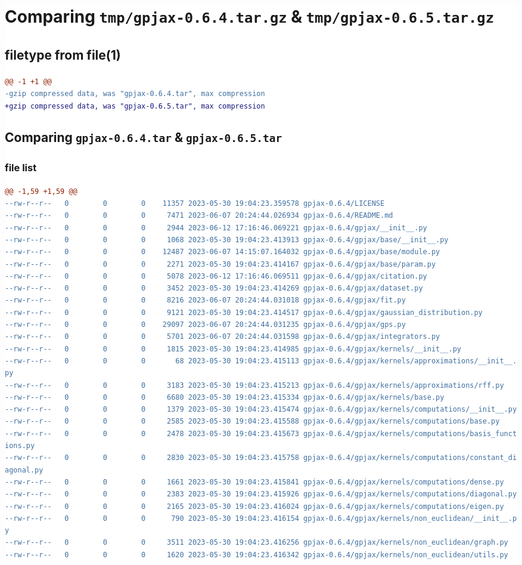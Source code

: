 # Comparing `tmp/gpjax-0.6.4.tar.gz` & `tmp/gpjax-0.6.5.tar.gz`

## filetype from file(1)

```diff
@@ -1 +1 @@
-gzip compressed data, was "gpjax-0.6.4.tar", max compression
+gzip compressed data, was "gpjax-0.6.5.tar", max compression
```

## Comparing `gpjax-0.6.4.tar` & `gpjax-0.6.5.tar`

### file list

```diff
@@ -1,59 +1,59 @@
--rw-r--r--   0        0        0    11357 2023-05-30 19:04:23.359578 gpjax-0.6.4/LICENSE
--rw-r--r--   0        0        0     7471 2023-06-07 20:24:44.026934 gpjax-0.6.4/README.md
--rw-r--r--   0        0        0     2944 2023-06-12 17:16:46.069221 gpjax-0.6.4/gpjax/__init__.py
--rw-r--r--   0        0        0     1068 2023-05-30 19:04:23.413913 gpjax-0.6.4/gpjax/base/__init__.py
--rw-r--r--   0        0        0    12487 2023-06-07 14:15:07.164032 gpjax-0.6.4/gpjax/base/module.py
--rw-r--r--   0        0        0     2271 2023-05-30 19:04:23.414167 gpjax-0.6.4/gpjax/base/param.py
--rw-r--r--   0        0        0     5078 2023-06-12 17:16:46.069511 gpjax-0.6.4/gpjax/citation.py
--rw-r--r--   0        0        0     3452 2023-05-30 19:04:23.414269 gpjax-0.6.4/gpjax/dataset.py
--rw-r--r--   0        0        0     8216 2023-06-07 20:24:44.031018 gpjax-0.6.4/gpjax/fit.py
--rw-r--r--   0        0        0     9121 2023-05-30 19:04:23.414517 gpjax-0.6.4/gpjax/gaussian_distribution.py
--rw-r--r--   0        0        0    29097 2023-06-07 20:24:44.031235 gpjax-0.6.4/gpjax/gps.py
--rw-r--r--   0        0        0     5701 2023-06-07 20:24:44.031598 gpjax-0.6.4/gpjax/integrators.py
--rw-r--r--   0        0        0     1815 2023-05-30 19:04:23.414985 gpjax-0.6.4/gpjax/kernels/__init__.py
--rw-r--r--   0        0        0       68 2023-05-30 19:04:23.415113 gpjax-0.6.4/gpjax/kernels/approximations/__init__.py
--rw-r--r--   0        0        0     3183 2023-05-30 19:04:23.415213 gpjax-0.6.4/gpjax/kernels/approximations/rff.py
--rw-r--r--   0        0        0     6680 2023-05-30 19:04:23.415334 gpjax-0.6.4/gpjax/kernels/base.py
--rw-r--r--   0        0        0     1379 2023-05-30 19:04:23.415474 gpjax-0.6.4/gpjax/kernels/computations/__init__.py
--rw-r--r--   0        0        0     2585 2023-05-30 19:04:23.415588 gpjax-0.6.4/gpjax/kernels/computations/base.py
--rw-r--r--   0        0        0     2478 2023-05-30 19:04:23.415673 gpjax-0.6.4/gpjax/kernels/computations/basis_functions.py
--rw-r--r--   0        0        0     2830 2023-05-30 19:04:23.415758 gpjax-0.6.4/gpjax/kernels/computations/constant_diagonal.py
--rw-r--r--   0        0        0     1661 2023-05-30 19:04:23.415841 gpjax-0.6.4/gpjax/kernels/computations/dense.py
--rw-r--r--   0        0        0     2383 2023-05-30 19:04:23.415926 gpjax-0.6.4/gpjax/kernels/computations/diagonal.py
--rw-r--r--   0        0        0     2165 2023-05-30 19:04:23.416024 gpjax-0.6.4/gpjax/kernels/computations/eigen.py
--rw-r--r--   0        0        0      790 2023-05-30 19:04:23.416154 gpjax-0.6.4/gpjax/kernels/non_euclidean/__init__.py
--rw-r--r--   0        0        0     3511 2023-05-30 19:04:23.416256 gpjax-0.6.4/gpjax/kernels/non_euclidean/graph.py
--rw-r--r--   0        0        0     1620 2023-05-30 19:04:23.416342 gpjax-0.6.4/gpjax/kernels/non_euclidean/utils.py
```